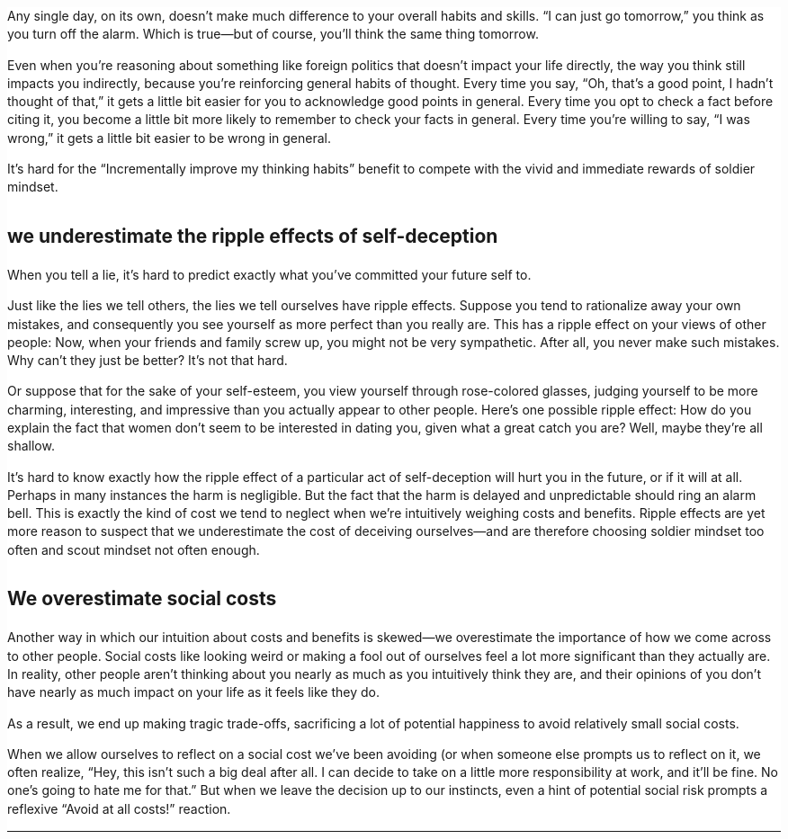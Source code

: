 Any single day, on its own, doesn’t make much difference to your overall habits and skills. “I can just go tomorrow,” you think as you turn off the alarm. Which is true—but of course, you’ll think the same thing tomorrow.

Even when you’re reasoning about something like foreign politics that doesn’t impact your life directly, the way you think still impacts you indirectly, because you’re reinforcing general habits of thought. Every time you say, “Oh, that’s a good point, I hadn’t thought of that,” it gets a little bit easier for you to acknowledge good points in general. Every time you opt to check a fact before citing it, you become a little bit more likely to remember to check your facts in general. Every time you’re willing to say, “I was wrong,” it gets a little bit easier to be wrong in general.

It’s hard for the “Incrementally improve my thinking habits” benefit to compete with the vivid and immediate rewards of soldier mindset.

## we underestimate the ripple effects of self-deception

When you tell a lie, it’s hard to predict exactly what you’ve committed your future self to.

Just like the lies we tell others, the lies we tell ourselves have ripple effects. Suppose you tend to rationalize away your own mistakes, and consequently you see yourself as more perfect than you really are. This has a ripple effect on your views of other people: Now, when your friends and family screw up, you might not be very sympathetic. After all, you never make such mistakes. Why can’t they just be better? It’s not that hard.

Or suppose that for the sake of your self-esteem, you view yourself through rose-colored glasses, judging yourself to be more charming, interesting, and impressive than you actually appear to other people. Here’s one possible ripple effect: How do you explain the fact that women don’t seem to be interested in dating you, given what a great catch you are? Well, maybe they’re all shallow.

It’s hard to know exactly how the ripple effect of a particular act of self-deception will hurt you in the future, or if it will at all. Perhaps in many instances the harm is negligible. But the fact that the harm is delayed and unpredictable should ring an alarm bell. This is exactly the kind of cost we tend to neglect when we’re intuitively weighing costs and benefits. Ripple effects are yet more reason to suspect that we underestimate the cost of deceiving ourselves—and are therefore choosing soldier mindset too often and scout mindset not often enough.

## We overestimate social costs

Another way in which our intuition about costs and benefits is skewed—we overestimate the importance of how we come across to other people. Social costs like looking weird or making a fool out of ourselves feel a lot more significant than they actually are. In reality, other people aren’t thinking about you nearly as much as you intuitively think they are, and their opinions of you don’t have nearly as much impact on your life as it feels like they do.

As a result, we end up making tragic trade-offs, sacrificing a lot of potential happiness to avoid relatively small social costs.

When we allow ourselves to reflect on a social cost we’ve been avoiding (or when someone else prompts us to reflect on it, we often realize, “Hey, this isn’t such a big deal after all. I can decide to take on a little more responsibility at work, and it’ll be fine. No one’s going to hate me for that.” But when we leave the decision up to our instincts, even a hint of potential social risk prompts a reflexive “Avoid at all costs!” reaction.

---
